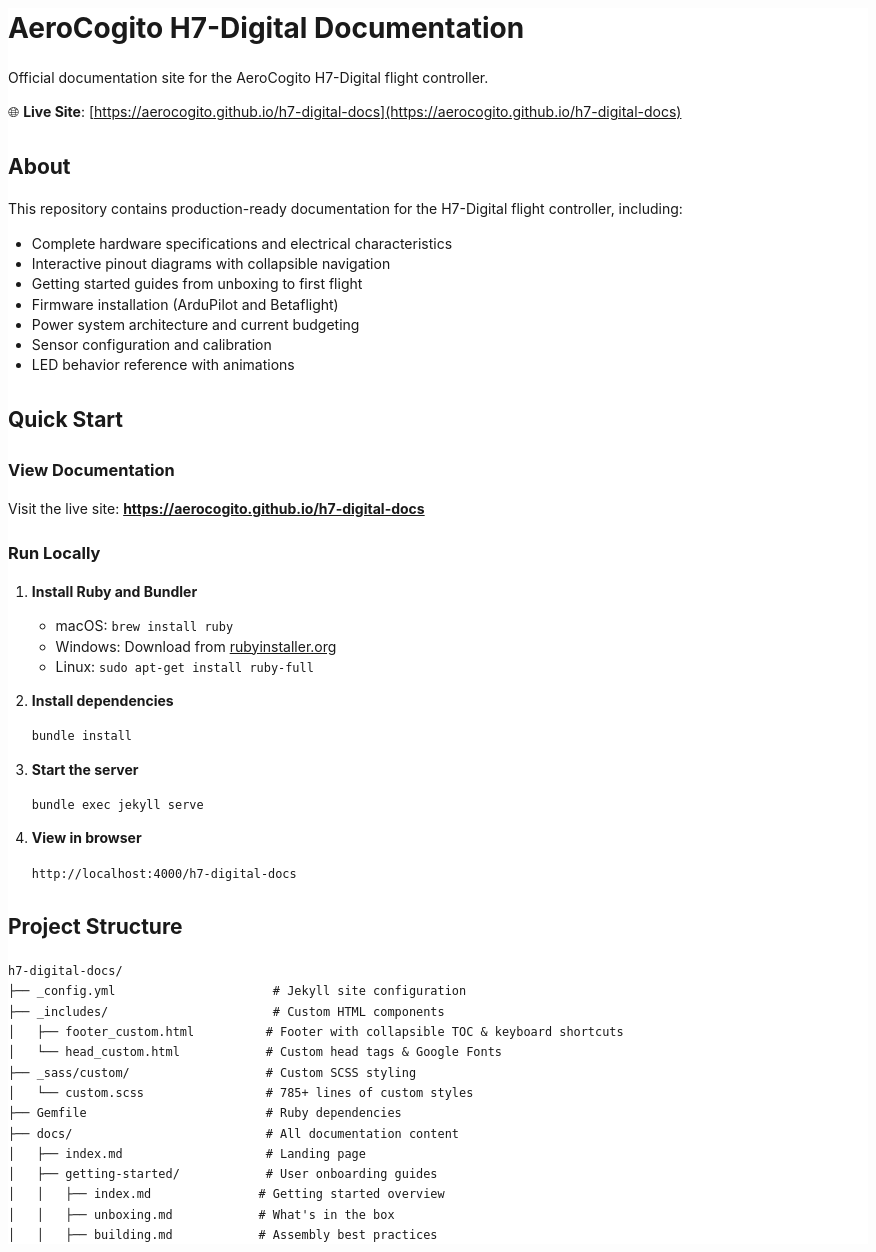 # AeroCogito H7-Digital Documentation

Official documentation site for the AeroCogito H7-Digital flight controller.

🌐 **Live Site**: [https://aerocogito.github.io/h7-digital-docs](https://aerocogito.github.io/h7-digital-docs)

## About

This repository contains production-ready documentation for the H7-Digital flight controller, including:

- Complete hardware specifications and electrical characteristics
- Interactive pinout diagrams with collapsible navigation
- Getting started guides from unboxing to first flight
- Firmware installation (ArduPilot and Betaflight)
- Power system architecture and current budgeting
- Sensor configuration and calibration
- LED behavior reference with animations

## Quick Start

### View Documentation

Visit the live site: **https://aerocogito.github.io/h7-digital-docs**

### Run Locally

1. **Install Ruby and Bundler**
   - macOS: `brew install ruby`
   - Windows: Download from [rubyinstaller.org](https://rubyinstaller.org/)
   - Linux: `sudo apt-get install ruby-full`

2. **Install dependencies**
   ```bash
   bundle install
   ```

3. **Start the server**
   ```bash
   bundle exec jekyll serve
   ```

4. **View in browser**
   ```
   http://localhost:4000/h7-digital-docs
   ```

## Project Structure

```
h7-digital-docs/
├── _config.yml                      # Jekyll site configuration
├── _includes/                       # Custom HTML components
│   ├── footer_custom.html          # Footer with collapsible TOC & keyboard shortcuts
│   └── head_custom.html            # Custom head tags & Google Fonts
├── _sass/custom/                   # Custom SCSS styling
│   └── custom.scss                 # 785+ lines of custom styles
├── Gemfile                         # Ruby dependencies
├── docs/                           # All documentation content
│   ├── index.md                    # Landing page
│   ├── getting-started/            # User onboarding guides
│   │   ├── index.md               # Getting started overview
│   │   ├── unboxing.md            # What's in the box
│   │   ├── building.md            # Assembly best practices
```